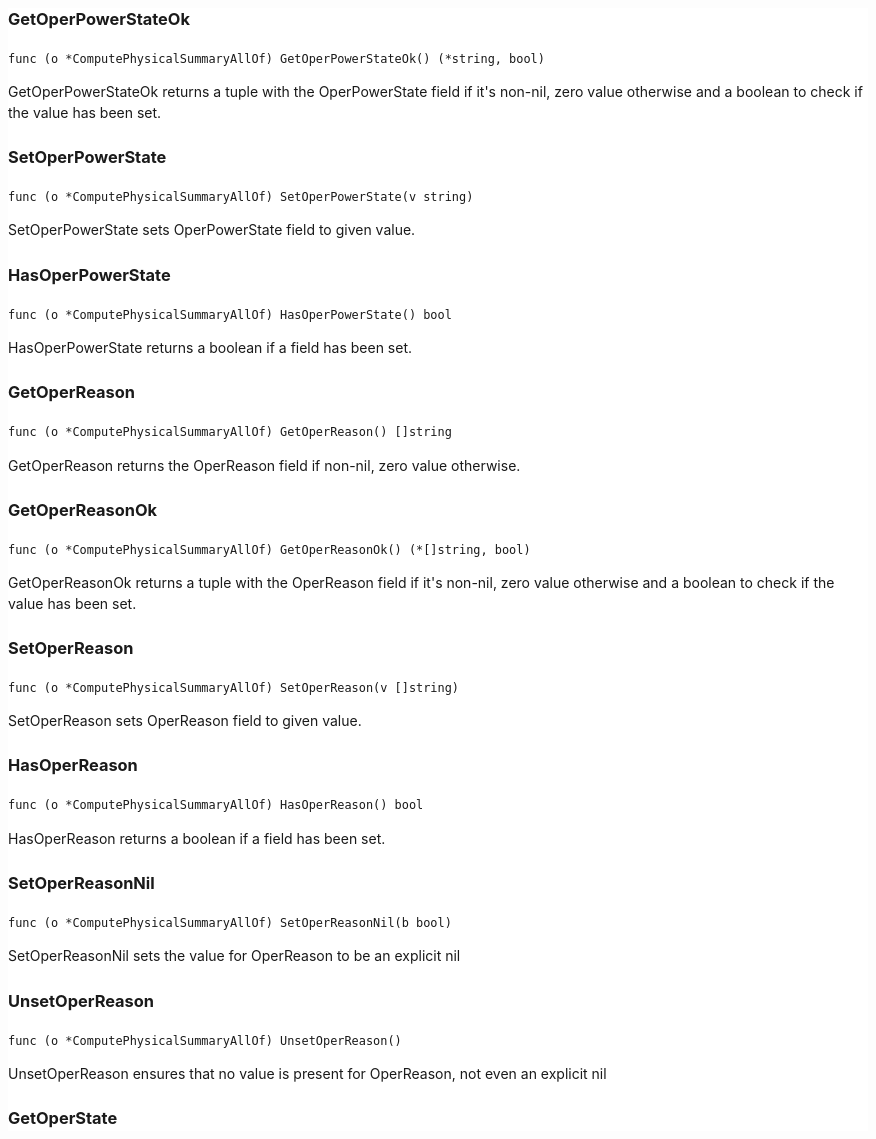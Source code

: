 ### GetOperPowerStateOk

`func (o *ComputePhysicalSummaryAllOf) GetOperPowerStateOk() (*string, bool)`

GetOperPowerStateOk returns a tuple with the OperPowerState field if it's non-nil, zero value otherwise
and a boolean to check if the value has been set.

### SetOperPowerState

`func (o *ComputePhysicalSummaryAllOf) SetOperPowerState(v string)`

SetOperPowerState sets OperPowerState field to given value.

### HasOperPowerState

`func (o *ComputePhysicalSummaryAllOf) HasOperPowerState() bool`

HasOperPowerState returns a boolean if a field has been set.

### GetOperReason

`func (o *ComputePhysicalSummaryAllOf) GetOperReason() []string`

GetOperReason returns the OperReason field if non-nil, zero value otherwise.

### GetOperReasonOk

`func (o *ComputePhysicalSummaryAllOf) GetOperReasonOk() (*[]string, bool)`

GetOperReasonOk returns a tuple with the OperReason field if it's non-nil, zero value otherwise
and a boolean to check if the value has been set.

### SetOperReason

`func (o *ComputePhysicalSummaryAllOf) SetOperReason(v []string)`

SetOperReason sets OperReason field to given value.

### HasOperReason

`func (o *ComputePhysicalSummaryAllOf) HasOperReason() bool`

HasOperReason returns a boolean if a field has been set.

### SetOperReasonNil

`func (o *ComputePhysicalSummaryAllOf) SetOperReasonNil(b bool)`

 SetOperReasonNil sets the value for OperReason to be an explicit nil

### UnsetOperReason
`func (o *ComputePhysicalSummaryAllOf) UnsetOperReason()`

UnsetOperReason ensures that no value is present for OperReason, not even an explicit nil
### GetOperState
